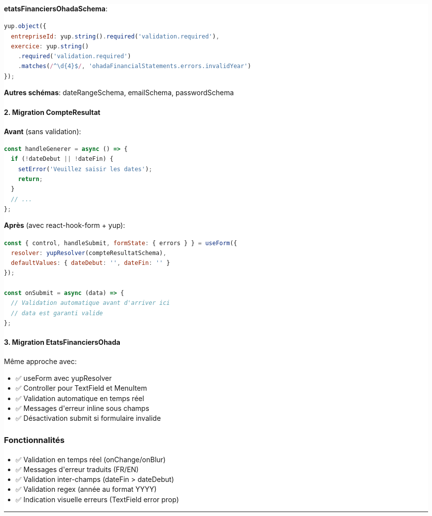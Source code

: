 **etatsFinanciersOhadaSchema**:
```javascript
yup.object({
  entrepriseId: yup.string().required('validation.required'),
  exercice: yup.string()
    .required('validation.required')
    .matches(/^\d{4}$/, 'ohadaFinancialStatements.errors.invalidYear')
});
```

**Autres schémas**: dateRangeSchema, emailSchema, passwordSchema

#### 2. Migration CompteResultat

**Avant** (sans validation):
```javascript
const handleGenerer = async () => {
  if (!dateDebut || !dateFin) {
    setError('Veuillez saisir les dates');
    return;
  }
  // ...
};
```

**Après** (avec react-hook-form + yup):
```javascript
const { control, handleSubmit, formState: { errors } } = useForm({
  resolver: yupResolver(compteResultatSchema),
  defaultValues: { dateDebut: '', dateFin: '' }
});

const onSubmit = async (data) => {
  // Validation automatique avant d'arriver ici
  // data est garanti valide
};
```

#### 3. Migration EtatsFinanciersOhada

Même approche avec:
- ✅ useForm avec yupResolver
- ✅ Controller pour TextField et MenuItem
- ✅ Validation automatique en temps réel
- ✅ Messages d'erreur inline sous champs
- ✅ Désactivation submit si formulaire invalide

### Fonctionnalités
- ✅ Validation en temps réel (onChange/onBlur)
- ✅ Messages d'erreur traduits (FR/EN)
- ✅ Validation inter-champs (dateFin > dateDebut)
- ✅ Validation regex (année au format YYYY)
- ✅ Indication visuelle erreurs (TextField error prop)

---